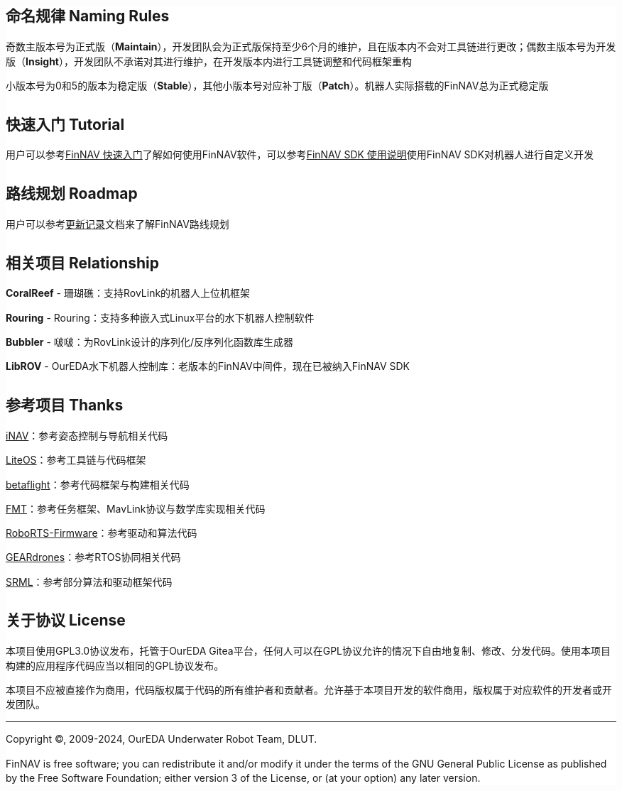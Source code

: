 ## 命名规律 Naming Rules

奇数主版本号为正式版（**Maintain**），开发团队会为正式版保持至少6个月的维护，且在版本内不会对工具链进行更改；偶数主版本号为开发版（**Insight**），开发团队不承诺对其进行维护，在开发版本内进行工具链调整和代码框架重构

小版本号为0和5的版本为稳定版（**Stable**），其他小版本号对应补丁版（**Patch**）。机器人实际搭载的FinNAV总为正式稳定版

## 快速入门 Tutorial

用户可以参考[FinNAV 快速入门](./Doc/Tutorial/FinNAV_Tutorial.md)了解如何使用FinNAV软件，可以参考[FinNAV SDK 使用说明](./Doc/Tutorial/FinNAV_SDK_Instructions.md)使用FinNAV SDK对机器人进行自定义开发

## 路线规划 Roadmap

用户可以参考[更新记录](./CHANGELOG.md)文档来了解FinNAV路线规划

## 相关项目 Relationship

**CoralReef** - 珊瑚礁：支持RovLink的机器人上位机框架

**Rouring** - Rouring：支持多种嵌入式Linux平台的水下机器人控制软件

**Bubbler** - 啵啵：为RovLink设计的序列化/反序列化函数库生成器

**LibROV** - OurEDA水下机器人控制库：老版本的FinNAV中间件，现在已被纳入FinNAV SDK

## 参考项目 Thanks

[iNAV](https://github.com/iNavFlight/inav)：参考姿态控制与导航相关代码

[LiteOS](https://github.com/LiteOS/LiteOS)：参考工具链与代码框架

[betaflight](https://github.com/betaflight/betaflight)：参考代码框架与构建相关代码

[FMT](https://github.com/Firmament-Autopilot/FMT-Firmware)：参考任务框架、MavLink协议与数学库实现相关代码

[RoboRTS-Firmware](https://github.com/RoboMaster/RoboRTS-Firmware)：参考驱动和算法代码

[GEARdrones](https://github.com/Excitablecell/GEARdrones)：参考RTOS协同相关代码

[SRML](https://github.com/scutrobotlab/srml)：参考部分算法和驱动框架代码

## 关于协议 License

本项目使用GPL3.0协议发布，托管于OurEDA Gitea平台，任何人可以在GPL协议允许的情况下自由地复制、修改、分发代码。使用本项目构建的应用程序代码应当以相同的GPL协议发布。

本项目不应被直接作为商用，代码版权属于代码的所有维护者和贡献者。允许基于本项目开发的软件商用，版权属于对应软件的开发者或开发团队。

****

Copyright ©, 2009-2024, OurEDA Underwater Robot Team, DLUT.

FinNAV is free software; you can redistribute it and/or modify it under the terms of the GNU General Public License as published by the Free Software Foundation; either version 3 of the License, or (at your option) any later version.
